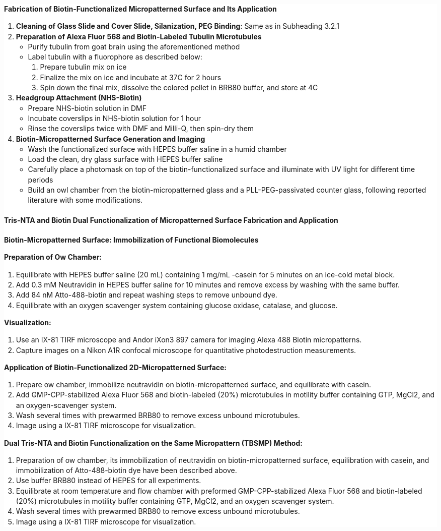 **Fabrication of Biotin-Functionalized Micropatterned Surface and Its Application**
1. **Cleaning of Glass Slide and Cover Slide, Silanization, PEG Binding**: Same as in Subheading 3.2.1
2. **Preparation of Alexa Fluor 568 and Biotin-Labeled Tubulin Microtubules**
   * Purify tubulin from goat brain using the aforementioned method
   * Label tubulin with a fluorophore as described below:
     1. Prepare tubulin mix on ice
     2. Finalize the mix on ice and incubate at 37C for 2 hours
     3. Spin down the final mix, dissolve the colored pellet in BRB80 buffer, and store at 4C
3. **Headgroup Attachment (NHS-Biotin)**
   * Prepare NHS-biotin solution in DMF
   * Incubate coverslips in NHS-biotin solution for 1 hour
   * Rinse the coverslips twice with DMF and Milli-Q, then spin-dry them
4. **Biotin-Micropatterned Surface Generation and Imaging**
   * Wash the functionalized surface with HEPES buffer saline in a humid chamber
   * Load the clean, dry glass surface with HEPES buffer saline
   * Carefully place a photomask on top of the biotin-functionalized surface and illuminate with UV light for different time periods
   * Build an owl chamber from the biotin-micropatterned glass and a PLL-PEG-passivated counter glass, following reported literature with some modifications.

#### Tris-NTA and Biotin Dual Functionalization of Micropatterned Surface Fabrication and Application

**Biotin-Micropatterned Surface: Immobilization of Functional Biomolecules**

**Preparation of Ow Chamber:**
1. Equilibrate with HEPES buffer saline (20 mL) containing 1 mg/mL -casein for 5 minutes on an ice-cold metal block.
2. Add 0.3 mM Neutravidin in HEPES buffer saline for 10 minutes and remove excess by washing with the same buffer.
3. Add 84 nM Atto-488-biotin and repeat washing steps to remove unbound dye.
4. Equilibrate with an oxygen scavenger system containing glucose oxidase, catalase, and glucose.

**Visualization:**
1. Use an IX-81 TIRF microscope and Andor iXon3 897 camera for imaging Alexa 488 Biotin micropatterns.
2. Capture images on a Nikon A1R confocal microscope for quantitative photodestruction measurements.

**Application of Biotin-Functionalized 2D-Micropatterned Surface:**
1. Prepare ow chamber, immobilize neutravidin on biotin-micropatterned surface, and equilibrate with casein.
2. Add GMP-CPP-stabilized Alexa Fluor 568 and biotin-labeled (20%) microtubules in motility buffer containing GTP, MgCl2, and an oxygen-scavenger system.
3. Wash several times with prewarmed BRB80 to remove excess unbound microtubules.
4. Image using a IX-81 TIRF microscope for visualization.

**Dual Tris-NTA and Biotin Functionalization on the Same Micropattern (TBSMP) Method:**
1. Preparation of ow chamber, its immobilization of neutravidin on biotin-micropatterned surface, equilibration with casein, and immobilization of Atto-488-biotin dye have been described above.
2. Use buffer BRB80 instead of HEPES for all experiments.
3. Equilibrate at room temperature and flow chamber with preformed GMP-CPP-stabilized Alexa Fluor 568 and biotin-labeled (20%) microtubules in motility buffer containing GTP, MgCl2, and an oxygen scavenger system.
4. Wash several times with prewarmed BRB80 to remove excess unbound microtubules.
5. Image using a IX-81 TIRF microscope for visualization.
